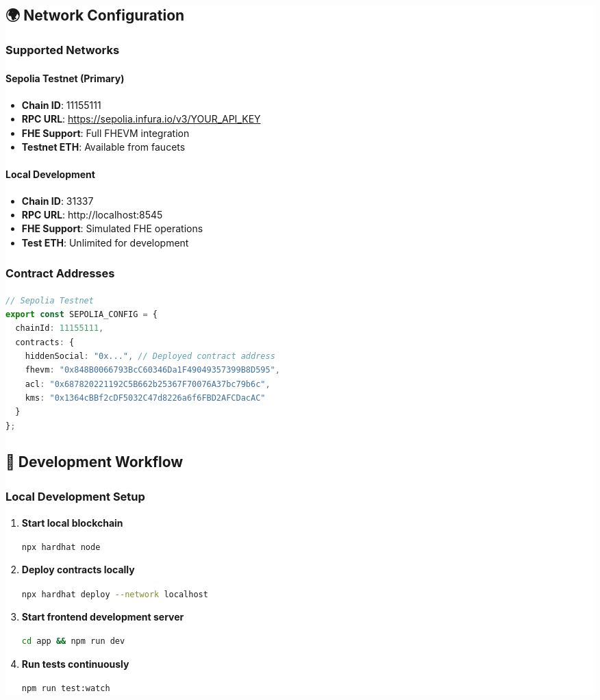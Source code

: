 ## 🌍 Network Configuration

### Supported Networks

#### Sepolia Testnet (Primary)
- **Chain ID**: 11155111
- **RPC URL**: https://sepolia.infura.io/v3/YOUR_API_KEY
- **FHE Support**: Full FHEVM integration
- **Testnet ETH**: Available from faucets

#### Local Development
- **Chain ID**: 31337
- **RPC URL**: http://localhost:8545
- **FHE Support**: Simulated FHE operations
- **Test ETH**: Unlimited for development

### Contract Addresses

```typescript
// Sepolia Testnet
export const SEPOLIA_CONFIG = {
  chainId: 11155111,
  contracts: {
    hiddenSocial: "0x...", // Deployed contract address
    fhevm: "0x848B0066793BcC60346Da1F49049357399B8D595",
    acl: "0x687820221192C5B662b25367F70076A37bc79b6c",
    kms: "0x1364cBBf2cDF5032C47d8226a6f6FBD2AFCDacAC"
  }
};
```

## 🔄 Development Workflow

### Local Development Setup

1. **Start local blockchain**
   ```bash
   npx hardhat node
   ```

2. **Deploy contracts locally**
   ```bash
   npx hardhat deploy --network localhost
   ```

3. **Start frontend development server**
   ```bash
   cd app && npm run dev
   ```

4. **Run tests continuously**
   ```bash
   npm run test:watch
   ```
